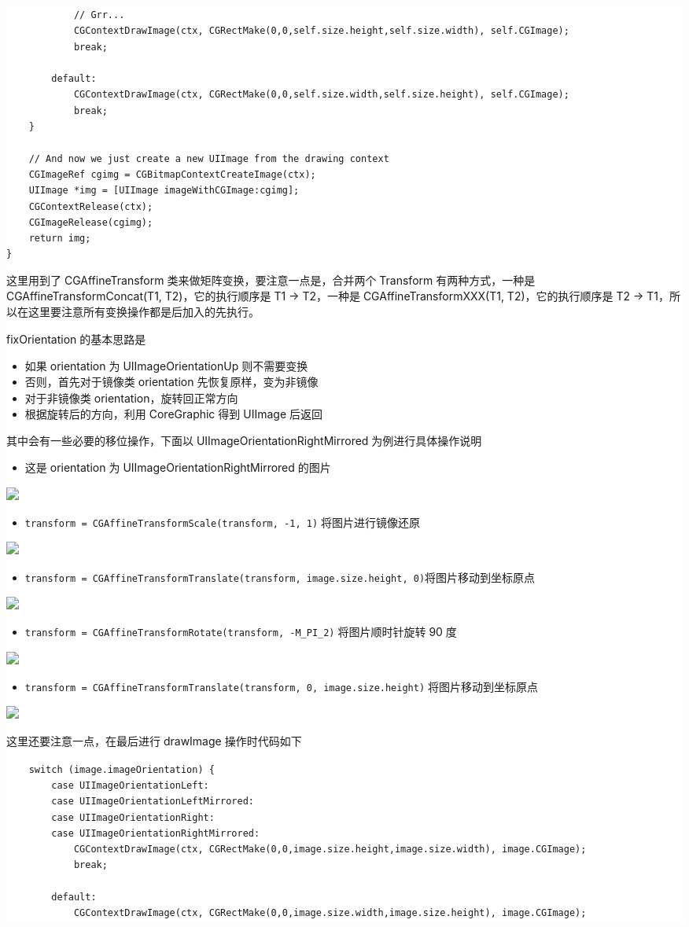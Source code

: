 ```objective_c
            // Grr...
            CGContextDrawImage(ctx, CGRectMake(0,0,self.size.height,self.size.width), self.CGImage);
            break;

        default:
            CGContextDrawImage(ctx, CGRectMake(0,0,self.size.width,self.size.height), self.CGImage);
            break;
    }

    // And now we just create a new UIImage from the drawing context
    CGImageRef cgimg = CGBitmapContextCreateImage(ctx);
    UIImage *img = [UIImage imageWithCGImage:cgimg];
    CGContextRelease(ctx);
    CGImageRelease(cgimg);
    return img;
}
```

这里用到了 CGAffineTransform 类来做矩阵变换，要注意一点是，合并两个 Transform 有两种方式，一种是 CGAffineTransformConcat(T1, T2)，它的执行顺序是 T1 -> T2，一种是 CGAffineTransformXXX(T1, T2)，它的执行顺序是 T2 -> T1，所以在这里要注意所有变换操作都是后加入的先执行。

fixOrientation 的基本思路是

* 如果 orientation 为 UIImageOrientationUp 则不需要变换
* 否则，首先对于镜像类 orientation 先恢复原样，变为非镜像
* 对于非镜像类 orientation，旋转回正常方向
* 根据旋转后的方向，利用 CoreGraphic 得到 UIImage 后返回

其中会有一些必要的移位操作，下面以 UIImageOrientationRightMirrored 为例进行具体操作说明

* 这是 orientation 为 UIImageOrientationRightMirrored 的图片

<img src="https://github.com/Yasic/FixImageOrientation/blob/master/SampleImage/Step01.png?raw=true" width=300>

* ```transform = CGAffineTransformScale(transform, -1, 1)``` 将图片进行镜像还原

<img src="https://github.com/Yasic/FixImageOrientation/blob/master/SampleImage/Step02.png?raw=true" width=300>

* ```transform = CGAffineTransformTranslate(transform, image.size.height, 0)```将图片移动到坐标原点

<img src="https://github.com/Yasic/FixImageOrientation/blob/master/SampleImage/Step03.png?raw=true" width=300>

* ```transform = CGAffineTransformRotate(transform, -M_PI_2)``` 将图片顺时针旋转 90 度

<img src="https://github.com/Yasic/FixImageOrientation/blob/master/SampleImage/Step04.png?raw=true" width=300>

* ```transform = CGAffineTransformTranslate(transform, 0, image.size.height)``` 将图片移动到坐标原点

<img src="https://github.com/Yasic/FixImageOrientation/blob/master/SampleImage/Step05.png?raw=true" width=300>

这里还要注意一点，在最后进行 drawImage 操作时代码如下

```objective_c
    switch (image.imageOrientation) {
        case UIImageOrientationLeft:
        case UIImageOrientationLeftMirrored:
        case UIImageOrientationRight:
        case UIImageOrientationRightMirrored:
            CGContextDrawImage(ctx, CGRectMake(0,0,image.size.height,image.size.width), image.CGImage);
            break;
            
        default:
            CGContextDrawImage(ctx, CGRectMake(0,0,image.size.width,image.size.height), image.CGImage);
```